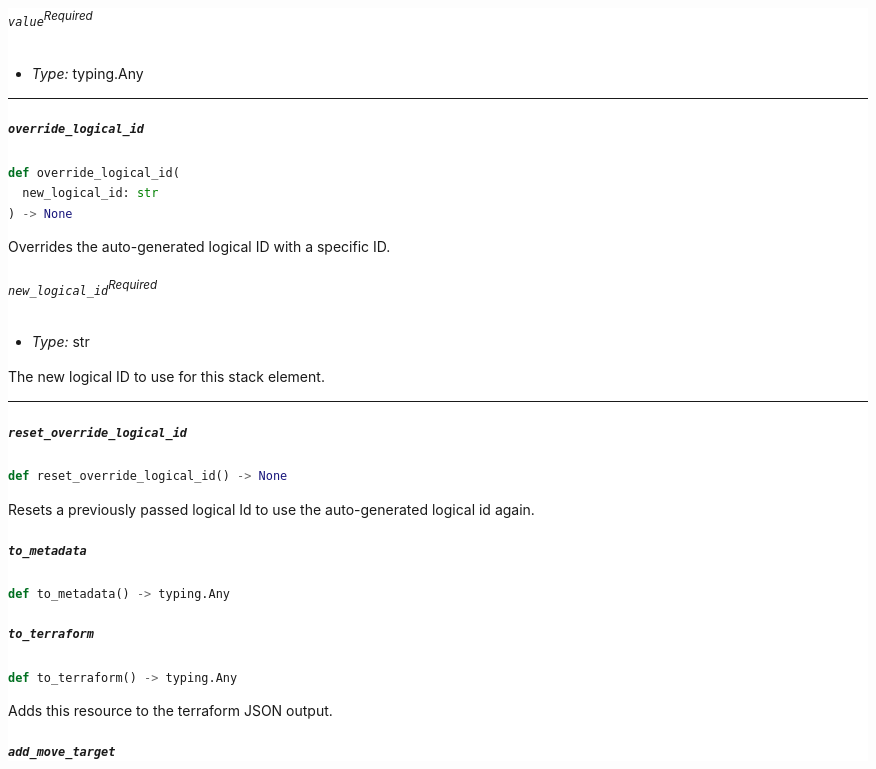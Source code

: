 ###### `value`<sup>Required</sup> <a name="value" id="@cdktf/provider-cloudflare.web3Hostname.Web3Hostname.addOverride.parameter.value"></a>

- *Type:* typing.Any

---

##### `override_logical_id` <a name="override_logical_id" id="@cdktf/provider-cloudflare.web3Hostname.Web3Hostname.overrideLogicalId"></a>

```python
def override_logical_id(
  new_logical_id: str
) -> None
```

Overrides the auto-generated logical ID with a specific ID.

###### `new_logical_id`<sup>Required</sup> <a name="new_logical_id" id="@cdktf/provider-cloudflare.web3Hostname.Web3Hostname.overrideLogicalId.parameter.newLogicalId"></a>

- *Type:* str

The new logical ID to use for this stack element.

---

##### `reset_override_logical_id` <a name="reset_override_logical_id" id="@cdktf/provider-cloudflare.web3Hostname.Web3Hostname.resetOverrideLogicalId"></a>

```python
def reset_override_logical_id() -> None
```

Resets a previously passed logical Id to use the auto-generated logical id again.

##### `to_metadata` <a name="to_metadata" id="@cdktf/provider-cloudflare.web3Hostname.Web3Hostname.toMetadata"></a>

```python
def to_metadata() -> typing.Any
```

##### `to_terraform` <a name="to_terraform" id="@cdktf/provider-cloudflare.web3Hostname.Web3Hostname.toTerraform"></a>

```python
def to_terraform() -> typing.Any
```

Adds this resource to the terraform JSON output.

##### `add_move_target` <a name="add_move_target" id="@cdktf/provider-cloudflare.web3Hostname.Web3Hostname.addMoveTarget"></a>
